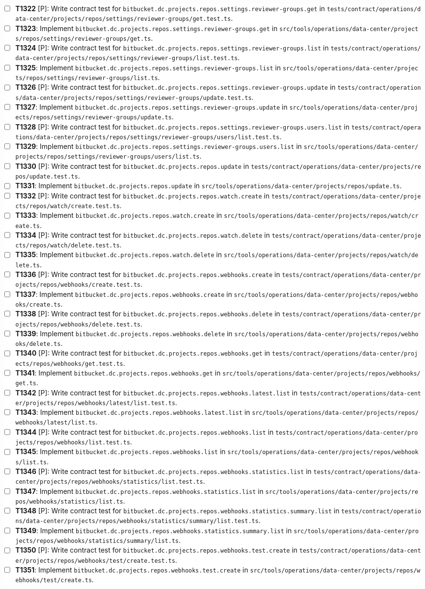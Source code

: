 - [ ] **T1322** [P]: Write contract test for `bitbucket.dc.projects.repos.settings.reviewer-groups.get` in `tests/contract/operations/data-center/projects/repos/settings/reviewer-groups/get.test.ts`.
- [ ] **T1323**: Implement `bitbucket.dc.projects.repos.settings.reviewer-groups.get` in `src/tools/operations/data-center/projects/repos/settings/reviewer-groups/get.ts`.
- [ ] **T1324** [P]: Write contract test for `bitbucket.dc.projects.repos.settings.reviewer-groups.list` in `tests/contract/operations/data-center/projects/repos/settings/reviewer-groups/list.test.ts`.
- [ ] **T1325**: Implement `bitbucket.dc.projects.repos.settings.reviewer-groups.list` in `src/tools/operations/data-center/projects/repos/settings/reviewer-groups/list.ts`.
- [ ] **T1326** [P]: Write contract test for `bitbucket.dc.projects.repos.settings.reviewer-groups.update` in `tests/contract/operations/data-center/projects/repos/settings/reviewer-groups/update.test.ts`.
- [ ] **T1327**: Implement `bitbucket.dc.projects.repos.settings.reviewer-groups.update` in `src/tools/operations/data-center/projects/repos/settings/reviewer-groups/update.ts`.
- [ ] **T1328** [P]: Write contract test for `bitbucket.dc.projects.repos.settings.reviewer-groups.users.list` in `tests/contract/operations/data-center/projects/repos/settings/reviewer-groups/users/list.test.ts`.
- [ ] **T1329**: Implement `bitbucket.dc.projects.repos.settings.reviewer-groups.users.list` in `src/tools/operations/data-center/projects/repos/settings/reviewer-groups/users/list.ts`.
- [ ] **T1330** [P]: Write contract test for `bitbucket.dc.projects.repos.update` in `tests/contract/operations/data-center/projects/repos/update.test.ts`.
- [ ] **T1331**: Implement `bitbucket.dc.projects.repos.update` in `src/tools/operations/data-center/projects/repos/update.ts`.
- [ ] **T1332** [P]: Write contract test for `bitbucket.dc.projects.repos.watch.create` in `tests/contract/operations/data-center/projects/repos/watch/create.test.ts`.
- [ ] **T1333**: Implement `bitbucket.dc.projects.repos.watch.create` in `src/tools/operations/data-center/projects/repos/watch/create.ts`.
- [ ] **T1334** [P]: Write contract test for `bitbucket.dc.projects.repos.watch.delete` in `tests/contract/operations/data-center/projects/repos/watch/delete.test.ts`.
- [ ] **T1335**: Implement `bitbucket.dc.projects.repos.watch.delete` in `src/tools/operations/data-center/projects/repos/watch/delete.ts`.
- [ ] **T1336** [P]: Write contract test for `bitbucket.dc.projects.repos.webhooks.create` in `tests/contract/operations/data-center/projects/repos/webhooks/create.test.ts`.
- [ ] **T1337**: Implement `bitbucket.dc.projects.repos.webhooks.create` in `src/tools/operations/data-center/projects/repos/webhooks/create.ts`.
- [ ] **T1338** [P]: Write contract test for `bitbucket.dc.projects.repos.webhooks.delete` in `tests/contract/operations/data-center/projects/repos/webhooks/delete.test.ts`.
- [ ] **T1339**: Implement `bitbucket.dc.projects.repos.webhooks.delete` in `src/tools/operations/data-center/projects/repos/webhooks/delete.ts`.
- [ ] **T1340** [P]: Write contract test for `bitbucket.dc.projects.repos.webhooks.get` in `tests/contract/operations/data-center/projects/repos/webhooks/get.test.ts`.
- [ ] **T1341**: Implement `bitbucket.dc.projects.repos.webhooks.get` in `src/tools/operations/data-center/projects/repos/webhooks/get.ts`.
- [ ] **T1342** [P]: Write contract test for `bitbucket.dc.projects.repos.webhooks.latest.list` in `tests/contract/operations/data-center/projects/repos/webhooks/latest/list.test.ts`.
- [ ] **T1343**: Implement `bitbucket.dc.projects.repos.webhooks.latest.list` in `src/tools/operations/data-center/projects/repos/webhooks/latest/list.ts`.
- [ ] **T1344** [P]: Write contract test for `bitbucket.dc.projects.repos.webhooks.list` in `tests/contract/operations/data-center/projects/repos/webhooks/list.test.ts`.
- [ ] **T1345**: Implement `bitbucket.dc.projects.repos.webhooks.list` in `src/tools/operations/data-center/projects/repos/webhooks/list.ts`.
- [ ] **T1346** [P]: Write contract test for `bitbucket.dc.projects.repos.webhooks.statistics.list` in `tests/contract/operations/data-center/projects/repos/webhooks/statistics/list.test.ts`.
- [ ] **T1347**: Implement `bitbucket.dc.projects.repos.webhooks.statistics.list` in `src/tools/operations/data-center/projects/repos/webhooks/statistics/list.ts`.
- [ ] **T1348** [P]: Write contract test for `bitbucket.dc.projects.repos.webhooks.statistics.summary.list` in `tests/contract/operations/data-center/projects/repos/webhooks/statistics/summary/list.test.ts`.
- [ ] **T1349**: Implement `bitbucket.dc.projects.repos.webhooks.statistics.summary.list` in `src/tools/operations/data-center/projects/repos/webhooks/statistics/summary/list.ts`.
- [ ] **T1350** [P]: Write contract test for `bitbucket.dc.projects.repos.webhooks.test.create` in `tests/contract/operations/data-center/projects/repos/webhooks/test/create.test.ts`.
- [ ] **T1351**: Implement `bitbucket.dc.projects.repos.webhooks.test.create` in `src/tools/operations/data-center/projects/repos/webhooks/test/create.ts`.
